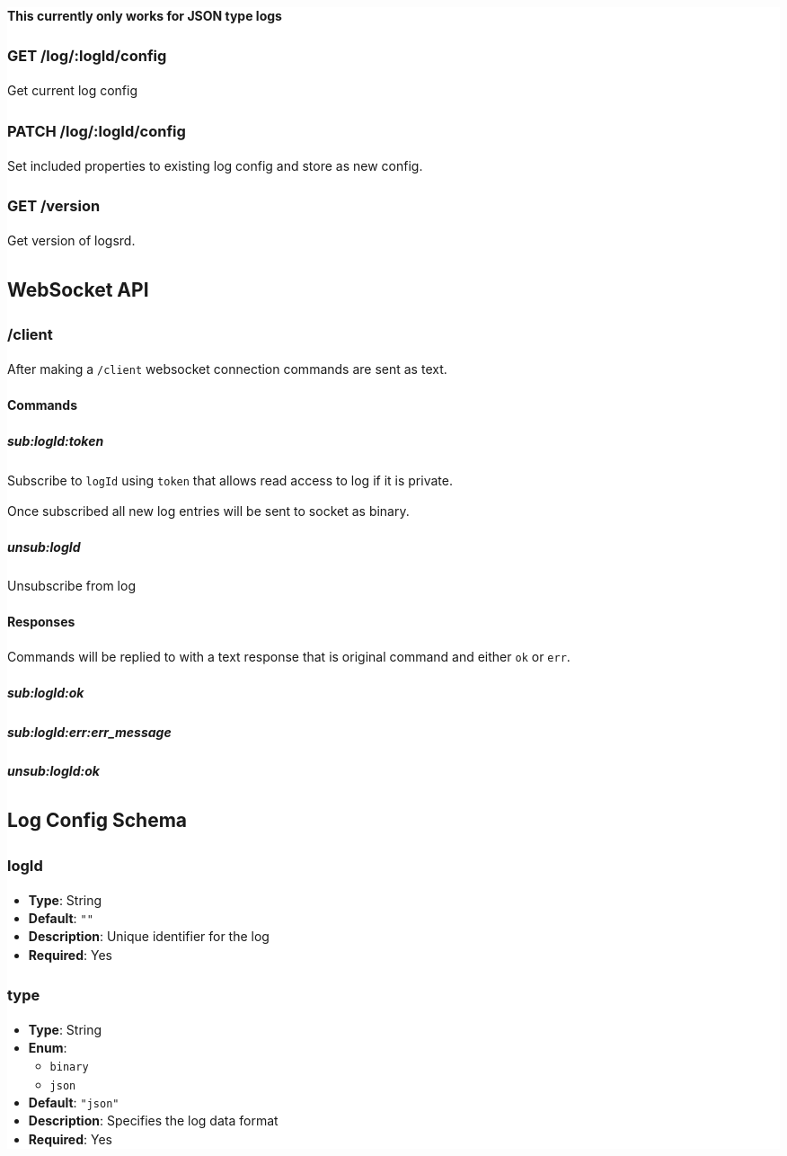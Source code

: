 **This currently only works for JSON type logs**

### GET /log/:logId/config

Get current log config

### PATCH /log/:logId/config

Set included properties to existing log config and store as new config.

### GET /version

Get version of logsrd.

## WebSocket API

### /client

After making a `/client` websocket connection commands are sent as text.

#### Commands

##### sub:logId:token

Subscribe to `logId` using `token` that allows read access to log if it is private.

Once subscribed all new log entries will be sent to socket as binary.

##### unsub:logId

Unsubscribe from log

#### Responses

Commands will be replied to with a text response that is original command and either `ok` or `err`.

##### sub:logId:ok

##### sub:logId:err:err_message

##### unsub:logId:ok

## Log Config Schema

### logId

- **Type**: String
- **Default**: `""`
- **Description**: Unique identifier for the log
- **Required**: Yes

### type

- **Type**: String
- **Enum**:
    - `binary`
    - `json`
- **Default**: `"json"`
- **Description**: Specifies the log data format
- **Required**: Yes
